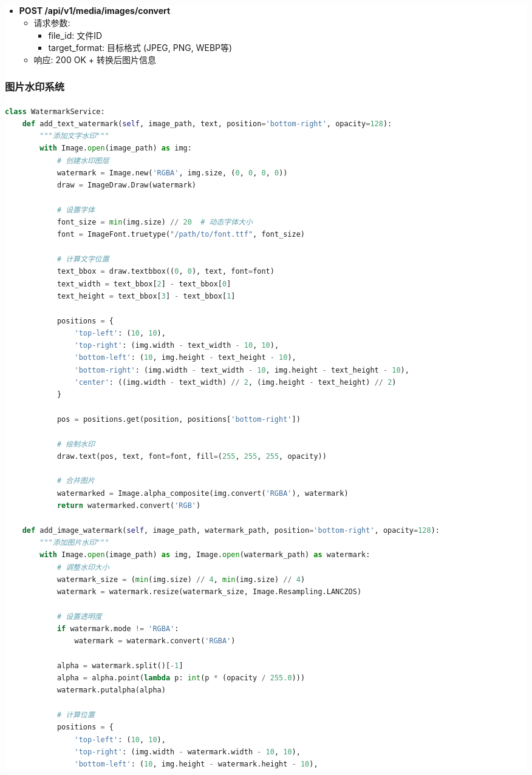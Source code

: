 - **POST /api/v1/media/images/convert**
  - 请求参数:
    - file_id: 文件ID
    - target_format: 目标格式 (JPEG, PNG, WEBP等)
  - 响应: 200 OK + 转换后图片信息

### 图片水印系统

```python
class WatermarkService:
    def add_text_watermark(self, image_path, text, position='bottom-right', opacity=128):
        """添加文字水印"""
        with Image.open(image_path) as img:
            # 创建水印图层
            watermark = Image.new('RGBA', img.size, (0, 0, 0, 0))
            draw = ImageDraw.Draw(watermark)

            # 设置字体
            font_size = min(img.size) // 20  # 动态字体大小
            font = ImageFont.truetype("/path/to/font.ttf", font_size)

            # 计算文字位置
            text_bbox = draw.textbbox((0, 0), text, font=font)
            text_width = text_bbox[2] - text_bbox[0]
            text_height = text_bbox[3] - text_bbox[1]

            positions = {
                'top-left': (10, 10),
                'top-right': (img.width - text_width - 10, 10),
                'bottom-left': (10, img.height - text_height - 10),
                'bottom-right': (img.width - text_width - 10, img.height - text_height - 10),
                'center': ((img.width - text_width) // 2, (img.height - text_height) // 2)
            }

            pos = positions.get(position, positions['bottom-right'])

            # 绘制水印
            draw.text(pos, text, font=font, fill=(255, 255, 255, opacity))

            # 合并图片
            watermarked = Image.alpha_composite(img.convert('RGBA'), watermark)
            return watermarked.convert('RGB')

    def add_image_watermark(self, image_path, watermark_path, position='bottom-right', opacity=128):
        """添加图片水印"""
        with Image.open(image_path) as img, Image.open(watermark_path) as watermark:
            # 调整水印大小
            watermark_size = (min(img.size) // 4, min(img.size) // 4)
            watermark = watermark.resize(watermark_size, Image.Resampling.LANCZOS)

            # 设置透明度
            if watermark.mode != 'RGBA':
                watermark = watermark.convert('RGBA')

            alpha = watermark.split()[-1]
            alpha = alpha.point(lambda p: int(p * (opacity / 255.0)))
            watermark.putalpha(alpha)

            # 计算位置
            positions = {
                'top-left': (10, 10),
                'top-right': (img.width - watermark.width - 10, 10),
                'bottom-left': (10, img.height - watermark.height - 10),
```